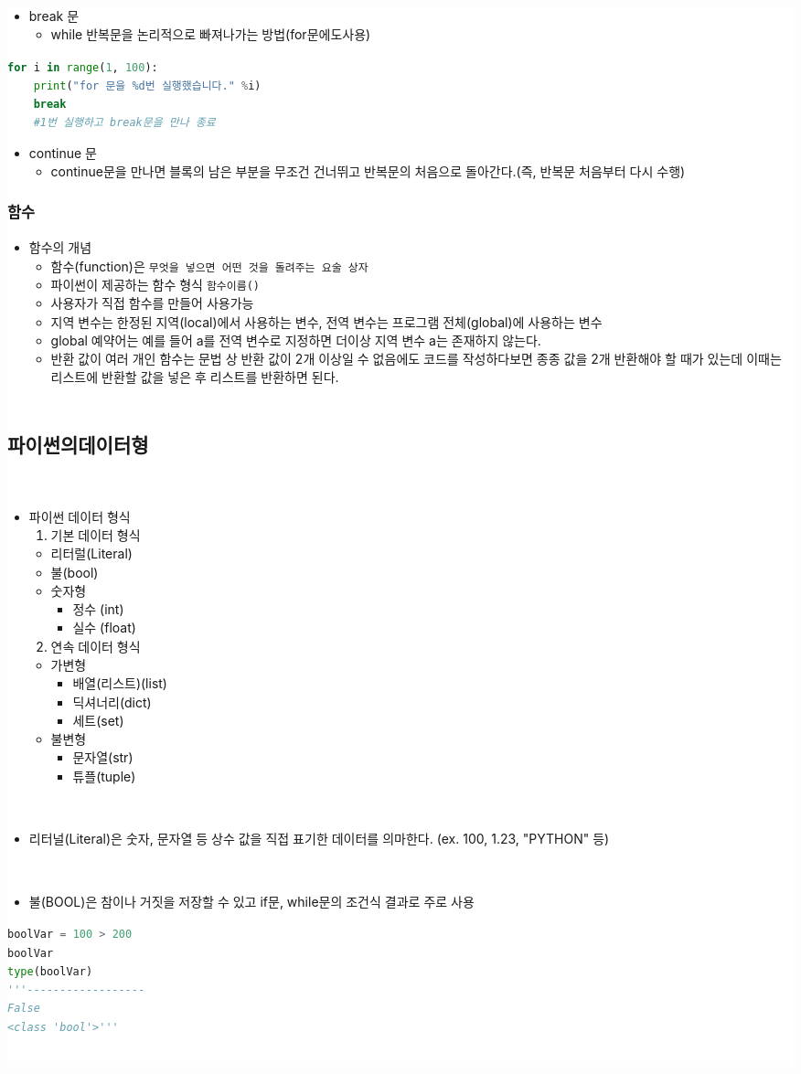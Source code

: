 - break 문
    - while 반복문을 논리적으로 빠져나가는 방법(for문에도사용)
```python
for i in range(1, 100):
    print("for 문을 %d번 실행했습니다." %i)
    break
    #1번 실행하고 break문을 만나 종료
```
- continue 문
    - continue문을 만나면 블록의 남은 부분을 무조건 건너뛰고 반복문의 처음으로 돌아간다.(즉, 반복문 처음부터 다시 수행)

### 함수

- 함수의 개념
    - 함수(function)은 `무엇을 넣으면 어떤 것을 돌려주는 요술 상자`
    - 파이썬이 제공하는 함수 형식 `함수이름()`
    - 사용자가 직접 함수를 만들어 사용가능
    - 지역 변수는 한정된 지역(local)에서 사용하는 변수, 전역 변수는 프로그램 전체(global)에 사용하는 변수
    - global 예약어는 예를 들어 a를 전역 변수로 지정하면 더이상 지역 변수 a는 존재하지 않는다.
    - 반환 값이 여러 개인 함수는 문법 상 반환 값이 2개 이상일 수 없음에도 코드를 작성하다보면 종종 값을 2개 반환해야 할 때가 있는데 이때는 리스트에 반환할 값을 넣은 후 리스트를 반환하면 된다.
    <br>

## 파이썬의데이터형
<br>

- 파이썬 데이터 형식
    1. 기본 데이터 형식
    - 리터럴(Literal)
    - 불(bool)
    - 숫자형
        - 정수 (int)
        - 실수 (float)
    2. 연속 데이터 형식
    - 가변형
        - 배열(리스트)(list)
        - 딕셔너리(dict)
        - 세트(set)
    - 불변형
        - 문자열(str)
        - 튜플(tuple)

<br>

- 리터널(Literal)은 숫자, 문자열 등 상수 값을 직접 표기한 데이터를 의마한다. (ex. 100, 1.23, "PYTHON" 등) 

<br>

- 불(BOOL)은 참이나 거짓을 저장할 수 있고 if문, while문의 조건식 결과로 주로 사용
```python
boolVar = 100 > 200
boolVar
type(boolVar)
'''------------------
False
<class 'bool'>'''
```
<br>
